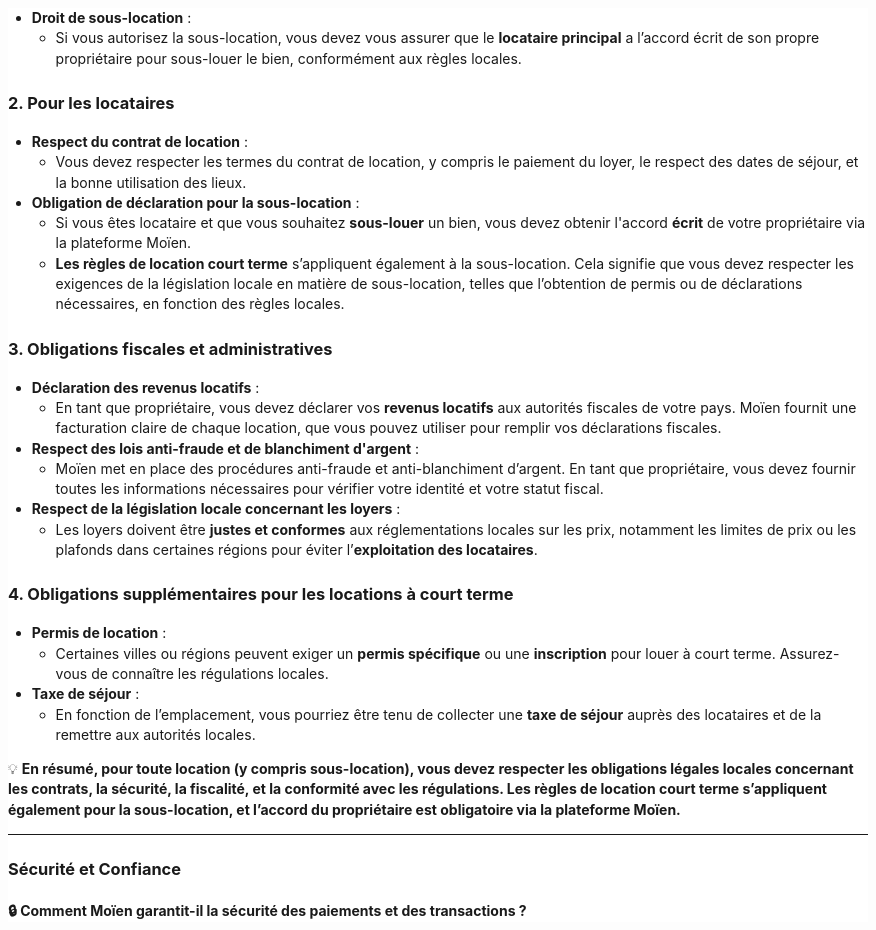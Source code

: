 - **Droit de sous-location** :
  - Si vous autorisez la sous-location, vous devez vous assurer que le **locataire principal** a l’accord écrit de son propre propriétaire pour sous-louer le bien, conformément aux règles locales.

### 2. Pour les locataires

- **Respect du contrat de location** :
  - Vous devez respecter les termes du contrat de location, y compris le paiement du loyer, le respect des dates de séjour, et la bonne utilisation des lieux.
- **Obligation de déclaration pour la sous-location** :
  - Si vous êtes locataire et que vous souhaitez **sous-louer** un bien, vous devez obtenir l'accord **écrit** de votre propriétaire via la plateforme Moïen.
  - **Les règles de location court terme** s’appliquent également à la sous-location. Cela signifie que vous devez respecter les exigences de la législation locale en matière de sous-location, telles que l’obtention de permis ou de déclarations nécessaires, en fonction des règles locales.

### 3. Obligations fiscales et administratives

- **Déclaration des revenus locatifs** :
  - En tant que propriétaire, vous devez déclarer vos **revenus locatifs** aux autorités fiscales de votre pays. Moïen fournit une facturation claire de chaque location, que vous pouvez utiliser pour remplir vos déclarations fiscales.
- **Respect des lois anti-fraude et de blanchiment d'argent** :
  - Moïen met en place des procédures anti-fraude et anti-blanchiment d’argent. En tant que propriétaire, vous devez fournir toutes les informations nécessaires pour vérifier votre identité et votre statut fiscal.
- **Respect de la législation locale concernant les loyers** :
  - Les loyers doivent être **justes et conformes** aux réglementations locales sur les prix, notamment les limites de prix ou les plafonds dans certaines régions pour éviter l’**exploitation des locataires**.

### 4. Obligations supplémentaires pour les locations à court terme

- **Permis de location** :
  - Certaines villes ou régions peuvent exiger un **permis spécifique** ou une **inscription** pour louer à court terme. Assurez-vous de connaître les régulations locales.
- **Taxe de séjour** :
  - En fonction de l’emplacement, vous pourriez être tenu de collecter une **taxe de séjour** auprès des locataires et de la remettre aux autorités locales.

💡 **En résumé, pour toute location (y compris sous-location), vous devez respecter les obligations légales locales concernant les contrats, la sécurité, la fiscalité, et la conformité avec les régulations. Les règles de location court terme s’appliquent également pour la sous-location, et l’accord du propriétaire est obligatoire via la plateforme Moïen.**

---

### Sécurité et Confiance

#### 🔒 Comment Moïen garantit-il la sécurité des paiements et des transactions ?

